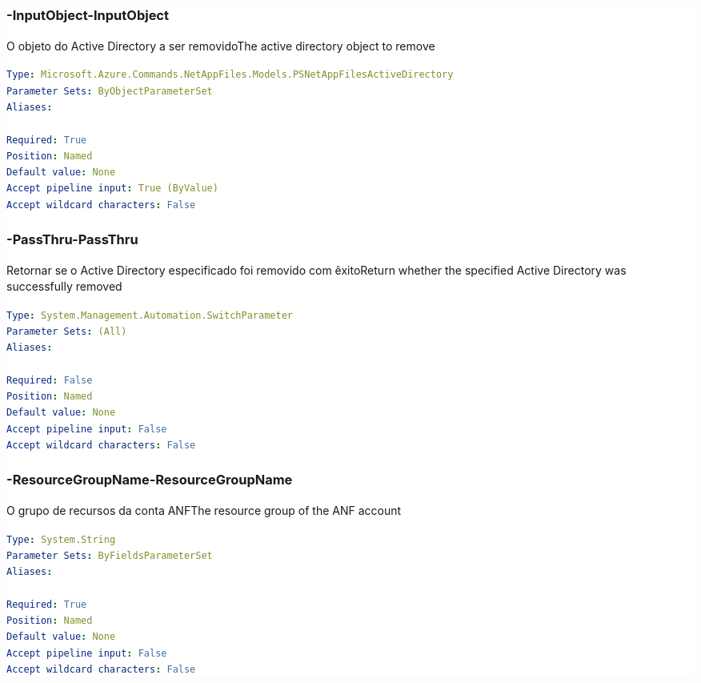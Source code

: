 ### <span data-ttu-id="1e4e1-122">-InputObject</span><span class="sxs-lookup"><span data-stu-id="1e4e1-122">-InputObject</span></span>
<span data-ttu-id="1e4e1-123">O objeto do Active Directory a ser removido</span><span class="sxs-lookup"><span data-stu-id="1e4e1-123">The active directory object to remove</span></span>

```yaml
Type: Microsoft.Azure.Commands.NetAppFiles.Models.PSNetAppFilesActiveDirectory
Parameter Sets: ByObjectParameterSet
Aliases:

Required: True
Position: Named
Default value: None
Accept pipeline input: True (ByValue)
Accept wildcard characters: False
```

### <span data-ttu-id="1e4e1-124">-PassThru</span><span class="sxs-lookup"><span data-stu-id="1e4e1-124">-PassThru</span></span>
<span data-ttu-id="1e4e1-125">Retornar se o Active Directory especificado foi removido com êxito</span><span class="sxs-lookup"><span data-stu-id="1e4e1-125">Return whether the specified Active Directory  was successfully removed</span></span>

```yaml
Type: System.Management.Automation.SwitchParameter
Parameter Sets: (All)
Aliases:

Required: False
Position: Named
Default value: None
Accept pipeline input: False
Accept wildcard characters: False
```

### <span data-ttu-id="1e4e1-126">-ResourceGroupName</span><span class="sxs-lookup"><span data-stu-id="1e4e1-126">-ResourceGroupName</span></span>
<span data-ttu-id="1e4e1-127">O grupo de recursos da conta ANF</span><span class="sxs-lookup"><span data-stu-id="1e4e1-127">The resource group of the ANF account</span></span>

```yaml
Type: System.String
Parameter Sets: ByFieldsParameterSet
Aliases:

Required: True
Position: Named
Default value: None
Accept pipeline input: False
Accept wildcard characters: False
```
